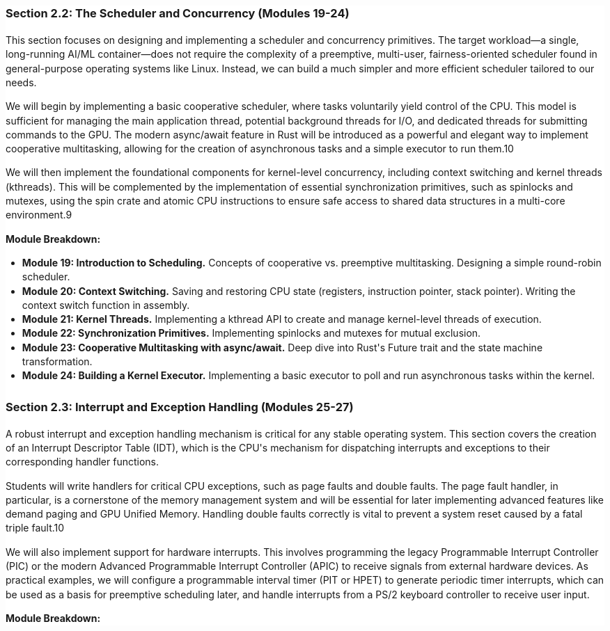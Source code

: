 ### **Section 2.2: The Scheduler and Concurrency (Modules 19-24)**

This section focuses on designing and implementing a scheduler and concurrency primitives. The target workload—a single, long-running AI/ML container—does not require the complexity of a preemptive, multi-user, fairness-oriented scheduler found in general-purpose operating systems like Linux. Instead, we can build a much simpler and more efficient scheduler tailored to our needs.

We will begin by implementing a basic cooperative scheduler, where tasks voluntarily yield control of the CPU. This model is sufficient for managing the main application thread, potential background threads for I/O, and dedicated threads for submitting commands to the GPU. The modern async/await feature in Rust will be introduced as a powerful and elegant way to implement cooperative multitasking, allowing for the creation of asynchronous tasks and a simple executor to run them.10

We will then implement the foundational components for kernel-level concurrency, including context switching and kernel threads (kthreads). This will be complemented by the implementation of essential synchronization primitives, such as spinlocks and mutexes, using the spin crate and atomic CPU instructions to ensure safe access to shared data structures in a multi-core environment.9

**Module Breakdown:**

* **Module 19: Introduction to Scheduling.** Concepts of cooperative vs. preemptive multitasking. Designing a simple round-robin scheduler.  
* **Module 20: Context Switching.** Saving and restoring CPU state (registers, instruction pointer, stack pointer). Writing the context switch function in assembly.  
* **Module 21: Kernel Threads.** Implementing a kthread API to create and manage kernel-level threads of execution.  
* **Module 22: Synchronization Primitives.** Implementing spinlocks and mutexes for mutual exclusion.  
* **Module 23: Cooperative Multitasking with async/await.** Deep dive into Rust's Future trait and the state machine transformation.  
* **Module 24: Building a Kernel Executor.** Implementing a basic executor to poll and run asynchronous tasks within the kernel.

### **Section 2.3: Interrupt and Exception Handling (Modules 25-27)**

A robust interrupt and exception handling mechanism is critical for any stable operating system. This section covers the creation of an Interrupt Descriptor Table (IDT), which is the CPU's mechanism for dispatching interrupts and exceptions to their corresponding handler functions.

Students will write handlers for critical CPU exceptions, such as page faults and double faults. The page fault handler, in particular, is a cornerstone of the memory management system and will be essential for later implementing advanced features like demand paging and GPU Unified Memory. Handling double faults correctly is vital to prevent a system reset caused by a fatal triple fault.10

We will also implement support for hardware interrupts. This involves programming the legacy Programmable Interrupt Controller (PIC) or the modern Advanced Programmable Interrupt Controller (APIC) to receive signals from external hardware devices. As practical examples, we will configure a programmable interval timer (PIT or HPET) to generate periodic timer interrupts, which can be used as a basis for preemptive scheduling later, and handle interrupts from a PS/2 keyboard controller to receive user input.

**Module Breakdown:**

